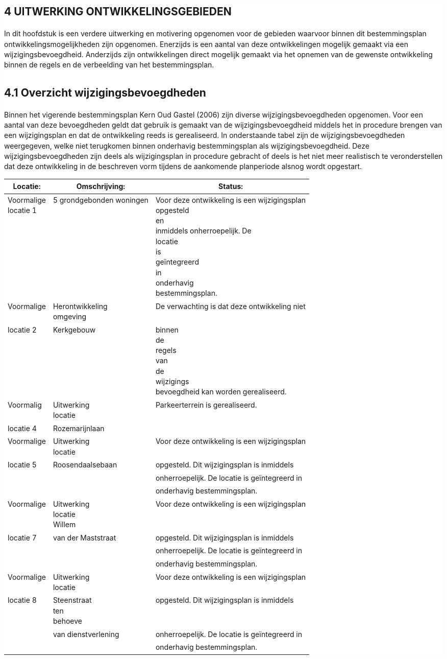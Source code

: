 ## <span id="page-35-0"></span>**4 UITWERKING ONTWIKKELINGSGEBIEDEN**

In dit hoofdstuk is een verdere uitwerking en motivering opgenomen voor de gebieden waarvoor binnen dit bestemmingsplan ontwikkelingsmogelijkheden zijn opgenomen. Enerzijds is een aantal van deze ontwikkelingen mogelijk gemaakt via een wijzigingsbevoegdheid. Anderzijds zijn ontwikkelingen direct mogelijk gemaakt via het opnemen van de gewenste ontwikkeling binnen de regels en de verbeelding van het bestemmingsplan.

## <span id="page-35-1"></span>**4.1 Overzicht wijzigingsbevoegdheden**

Binnen het vigerende bestemmingsplan Kern Oud Gastel (2006) zijn diverse wijzigingsbevoegdheden opgenomen. Voor een aantal van deze bevoegdheden geldt dat gebruik is gemaakt van de wijzigingsbevoegdheid middels het in procedure brengen van een wijzigingsplan en dat de ontwikkeling reeds is gerealiseerd. In onderstaande tabel zijn de wijzigingsbevoegdheden weergegeven, welke niet terugkomen binnen onderhavig bestemmingsplan als wijzigingsbevoegdheid. Deze wijzigingsbevoegdheden zijn deels als wijzigingsplan in procedure gebracht of deels is het niet meer realistisch te veronderstellen dat deze ontwikkeling in de beschreven vorm tijdens de aankomende planperiode alsnog wordt opgestart.

| Locatie:                | Omschrijving:                   | Status:                                                                                                                                                                  |
|-------------------------|---------------------------------|--------------------------------------------------------------------------------------------------------------------------------------------------------------------------|
| Voormalige<br>locatie 1 | 5 grondgebonden woningen        | Voor deze ontwikkeling is een wijzigingsplan<br>opgesteld<br>en<br>inmiddels onherroepelijk. De<br>locatie<br>is<br>geïntegreerd<br>in<br>onderhavig<br>bestemmingsplan. |
| Voormalige              | Herontwikkeling<br>omgeving     | De verwachting is dat deze ontwikkeling niet                                                                                                                             |
| locatie 2               | Kerkgebouw                      | binnen<br>de<br>regels<br>van<br>de<br>wijzigings<br>bevoegdheid kan worden gerealiseerd.                                                                                |
| Voormalig               | Uitwerking<br>locatie           | Parkeerterrein is gerealiseerd.                                                                                                                                          |
| locatie 4               | Rozemarijnlaan                  |                                                                                                                                                                          |
| Voormalige              | Uitwerking<br>locatie           | Voor deze ontwikkeling is een wijzigingsplan                                                                                                                             |
| locatie 5               | Roosendaalsebaan                | opgesteld. Dit wijzigingsplan is inmiddels                                                                                                                               |
|                         |                                 | onherroepelijk. De locatie is geïntegreerd in                                                                                                                            |
|                         |                                 | onderhavig bestemmingsplan.                                                                                                                                              |
| Voormalige              | Uitwerking<br>locatie<br>Willem | Voor deze ontwikkeling is een wijzigingsplan                                                                                                                             |
| locatie 7               | van der Maststraat              | opgesteld. Dit wijzigingsplan is inmiddels                                                                                                                               |
|                         |                                 | onherroepelijk. De locatie is geïntegreerd in                                                                                                                            |
|                         |                                 | onderhavig bestemmingsplan.                                                                                                                                              |
| Voormalige              | Uitwerking<br>locatie           | Voor deze ontwikkeling is een wijzigingsplan                                                                                                                             |
| locatie 8               | Steenstraat<br>ten<br>behoeve   | opgesteld. Dit wijzigingsplan is inmiddels                                                                                                                               |
|                         | van dienstverlening             | onherroepelijk. De locatie is geïntegreerd in                                                                                                                            |
|                         |                                 | onderhavig bestemmingsplan.                                                                                                                                              |
